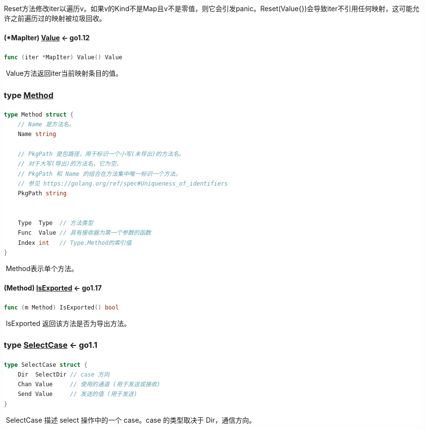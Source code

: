 ​	Reset方法修改iter以遍历v。如果v的Kind不是Map且v不是零值，则它会引发panic。Reset(Value{})会导致iter不引用任何映射，这可能允许之前遍历过的映射被垃圾回收。

#### (*MapIter) [Value](https://cs.opensource.google/go/go/+/go1.20.1:src/reflect/value.go;l=1869)  <- go1.12

``` go linenums="1"
func (iter *MapIter) Value() Value
```

​	Value方法返回iter当前映射条目的值。

### type [Method](https://cs.opensource.google/go/go/+/go1.20.1:src/reflect/type.go;l=606) 

``` go linenums="1"
type Method struct {
	// Name 是方法名。
	Name string

	// PkgPath 是包路径，用于标识一个小写(未导出)的方法名。
    // 对于大写(导出)的方法名，它为空。
	// PkgPath 和 Name 的组合在方法集中唯一标识一个方法。
	// 参见 https://golang.org/ref/spec#Uniqueness_of_identifiers
	PkgPath string


	Type  Type  // 方法类型
	Func  Value // 具有接收器为第一个参数的函数
	Index int   // Type.Method的索引值
}
```

​	Method表示单个方法。

#### (Method) [IsExported](https://cs.opensource.google/go/go/+/go1.20.1:src/reflect/type.go;l=623)  <- go1.17

``` go linenums="1"
func (m Method) IsExported() bool
```

​	IsExported 返回该方法是否为导出方法。

### type [SelectCase](https://cs.opensource.google/go/go/+/go1.20.1:src/reflect/value.go;l=2957)  <- go1.1

``` go linenums="1"
type SelectCase struct {
	Dir  SelectDir // case 方向
	Chan Value     // 使用的通道 (用于发送或接收)
	Send Value     // 发送的值 (用于发送)
}
```

​	SelectCase 描述 select 操作中的一个 case。case 的类型取决于 Dir，通信方向。
